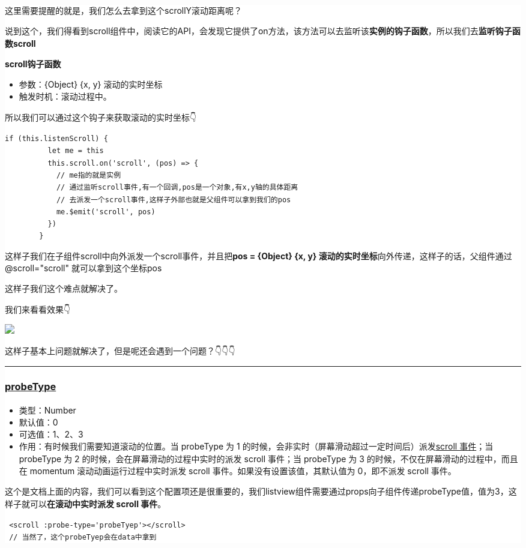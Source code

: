 这里需要提醒的就是，我们怎么去拿到这个scrollY滚动距离呢？

说到这个，我们得看到scroll组件中，阅读它的API，会发现它提供了on方法，该方法可以去监听该**实例的钩子函数**，所以我们去**监听钩子函数scroll**

 **scroll钩子函数**

- 参数：{Object} {x, y} 滚动的实时坐标
- 触发时机：滚动过程中。

所以我们可以通过这个钩子来获取滚动的实时坐标👇

```
if (this.listenScroll) {
          let me = this
          this.scroll.on('scroll', (pos) => {
            // me指的就是实例
            // 通过监听scroll事件,有一个回调,pos是一个对象,有x,y轴的具体距离
            // 去派发一个scroll事件,这样子外部也就是父组件可以拿到我们的pos
            me.$emit('scroll', pos)
          })
        }
```

这样子我们在子组件scroll中向外派发一个scroll事件，并且把**pos = {Object} {x, y} 滚动的实时坐标**向外传递，这样子的话，父组件通过@scroll="scroll" 就可以拿到这个坐标pos

这样子我们这个难点就解决了。

我们来看看效果👇

![](C:\Users\DayDay\Desktop\Blog\images\vue-daymusic\处理滚动列表-滑动列表右侧高亮.gif)



这样子基本上问题就解决了，但是呢还会遇到一个问题？👇👇👇

------





### [probeType](https://better-scroll.github.io/docs/zh-CN/guide/base-scroll-options.html#probetype)

- 类型：Number
- 默认值：0
- 可选值：1、2、3
- 作用：有时候我们需要知道滚动的位置。当 probeType 为 1 的时候，会非实时（屏幕滑动超过一定时间后）派发[scroll 事件](https://better-scroll.github.io/docs/zh-CN/guide/api.html#scroll)；当 probeType 为 2 的时候，会在屏幕滑动的过程中实时的派发 scroll 事件；当 probeType 为 3 的时候，不仅在屏幕滑动的过程中，而且在 momentum 滚动动画运行过程中实时派发 scroll 事件。如果没有设置该值，其默认值为 0，即不派发 scroll 事件。



这个是文档上面的内容，我们可以看到这个配置项还是很重要的，我们listview组件需要通过props向子组件传递probeType值，值为3，这样子就可以**在滚动中实时派发 scroll 事件**。

```
 <scroll :probe-type='probeTyep'></scroll>
 // 当然了，这个probeTyep会在data中拿到
```
